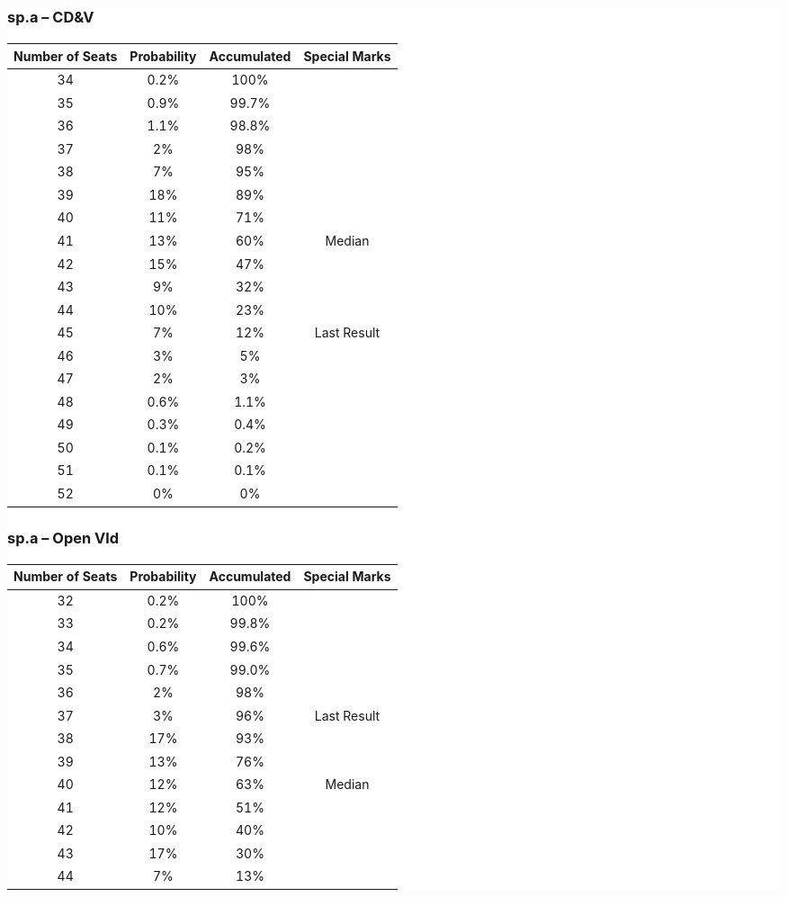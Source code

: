 ### sp.a – CD&V

| Number of Seats | Probability | Accumulated | Special Marks |
|:---------------:|:-----------:|:-----------:|:-------------:|
| 34 | 0.2% | 100% |  |
| 35 | 0.9% | 99.7% |  |
| 36 | 1.1% | 98.8% |  |
| 37 | 2% | 98% |  |
| 38 | 7% | 95% |  |
| 39 | 18% | 89% |  |
| 40 | 11% | 71% |  |
| 41 | 13% | 60% | Median |
| 42 | 15% | 47% |  |
| 43 | 9% | 32% |  |
| 44 | 10% | 23% |  |
| 45 | 7% | 12% | Last Result |
| 46 | 3% | 5% |  |
| 47 | 2% | 3% |  |
| 48 | 0.6% | 1.1% |  |
| 49 | 0.3% | 0.4% |  |
| 50 | 0.1% | 0.2% |  |
| 51 | 0.1% | 0.1% |  |
| 52 | 0% | 0% |  |

### sp.a – Open Vld

| Number of Seats | Probability | Accumulated | Special Marks |
|:---------------:|:-----------:|:-----------:|:-------------:|
| 32 | 0.2% | 100% |  |
| 33 | 0.2% | 99.8% |  |
| 34 | 0.6% | 99.6% |  |
| 35 | 0.7% | 99.0% |  |
| 36 | 2% | 98% |  |
| 37 | 3% | 96% | Last Result |
| 38 | 17% | 93% |  |
| 39 | 13% | 76% |  |
| 40 | 12% | 63% | Median |
| 41 | 12% | 51% |  |
| 42 | 10% | 40% |  |
| 43 | 17% | 30% |  |
| 44 | 7% | 13% |  |
